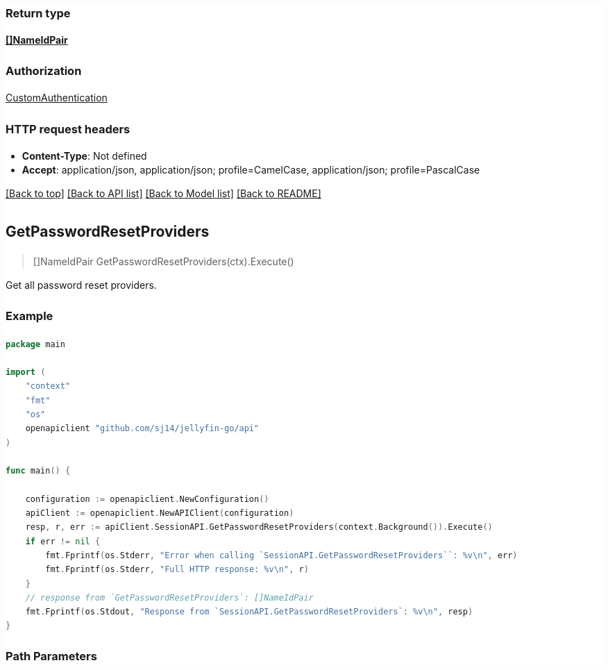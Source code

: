 
### Return type

[**[]NameIdPair**](NameIdPair.md)

### Authorization

[CustomAuthentication](../README.md#CustomAuthentication)

### HTTP request headers

- **Content-Type**: Not defined
- **Accept**: application/json, application/json; profile=CamelCase, application/json; profile=PascalCase

[[Back to top]](#) [[Back to API list]](../README.md#documentation-for-api-endpoints)
[[Back to Model list]](../README.md#documentation-for-models)
[[Back to README]](../README.md)


## GetPasswordResetProviders

> []NameIdPair GetPasswordResetProviders(ctx).Execute()

Get all password reset providers.

### Example

```go
package main

import (
	"context"
	"fmt"
	"os"
	openapiclient "github.com/sj14/jellyfin-go/api"
)

func main() {

	configuration := openapiclient.NewConfiguration()
	apiClient := openapiclient.NewAPIClient(configuration)
	resp, r, err := apiClient.SessionAPI.GetPasswordResetProviders(context.Background()).Execute()
	if err != nil {
		fmt.Fprintf(os.Stderr, "Error when calling `SessionAPI.GetPasswordResetProviders``: %v\n", err)
		fmt.Fprintf(os.Stderr, "Full HTTP response: %v\n", r)
	}
	// response from `GetPasswordResetProviders`: []NameIdPair
	fmt.Fprintf(os.Stdout, "Response from `SessionAPI.GetPasswordResetProviders`: %v\n", resp)
}
```

### Path Parameters
